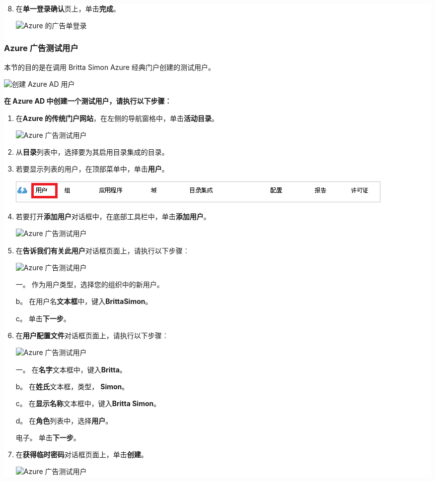 8. 在**单一登录确认**页上，单击**完成**。  

    ![Azure 的广告单登录][11]




### <a name="creating-an-azure-ad-test-user"></a>Azure 广告测试用户
本节的目的是在调用 Britta Simon Azure 经典门户创建的测试用户。  

![创建 Azure AD 用户][20]

**在 Azure AD 中创建一个测试用户，请执行以下步骤︰**

1. 在**Azure 的传统门户网站**，在左侧的导航窗格中，单击**活动目录**。

    ![Azure 广告测试用户](./media/active-directory-saas-domo-tutorial/create_aaduser_09.png) 

2. 从**目录**列表中，选择要为其启用目录集成的目录。

3. 若要显示列表的用户，在顶部菜单中，单击**用户**。

    ![Azure 广告测试用户](./media/active-directory-saas-domo-tutorial/create_aaduser_03.png) 

4. 若要打开**添加用户**对话框中，在底部工具栏中，单击**添加用户**。

    ![Azure 广告测试用户](./media/active-directory-saas-domo-tutorial/create_aaduser_04.png) 

5. 在**告诉我们有关此用户**对话框页面上，请执行以下步骤︰

    ![Azure 广告测试用户](./media/active-directory-saas-domo-tutorial/create_aaduser_05.png) 

    一。 作为用户类型，选择您的组织中的新用户。

    b。 在用户名**文本框**中，键入**BrittaSimon**。

    c。 单击**下一步**。

6.  在**用户配置文件**对话框页面上，请执行以下步骤︰

    ![Azure 广告测试用户](./media/active-directory-saas-domo-tutorial/create_aaduser_06.png) 

    一。 在**名字**文本框中，键入**Britta**。  

    b。 在**姓氏**文本框，类型， **Simon**。

    c。 在**显示名称**文本框中，键入**Britta Simon**。

    d。 在**角色**列表中，选择**用户**。

    电子。 单击**下一步**。

7. 在**获得临时密码**对话框页面上，单击**创建**。

    ![Azure 广告测试用户](./media/active-directory-saas-domo-tutorial/create_aaduser_07.png) 


[1]: ./media/active-directory-saas-domo-tutorial/tutorial_general_01.png
[2]: ./media/active-directory-saas-domo-tutorial/tutorial_general_02.png
[3]: ./media/active-directory-saas-domo-tutorial/tutorial_general_03.png
[4]: ./media/active-directory-saas-domo-tutorial/tutorial_general_04.png
[6]: ./media/active-directory-saas-domo-tutorial/tutorial_general_05.png
[10]: ./media/active-directory-saas-domo-tutorial/tutorial_general_06.png
[11]: ./media/active-directory-saas-domo-tutorial/tutorial_general_07.png
[20]: ./media/active-directory-saas-domo-tutorial/tutorial_general_100.png
[200]: ./media/active-directory-saas-domo-tutorial/tutorial_general_200.png
[201]: ./media/active-directory-saas-domo-tutorial/tutorial_general_201.png
[203]: ./media/active-directory-saas-domo-tutorial/tutorial_general_203.png
[204]: ./media/active-directory-saas-domo-tutorial/tutorial_general_204.png
[205]: ./media/active-directory-saas-domo-tutorial/tutorial_general_205.png